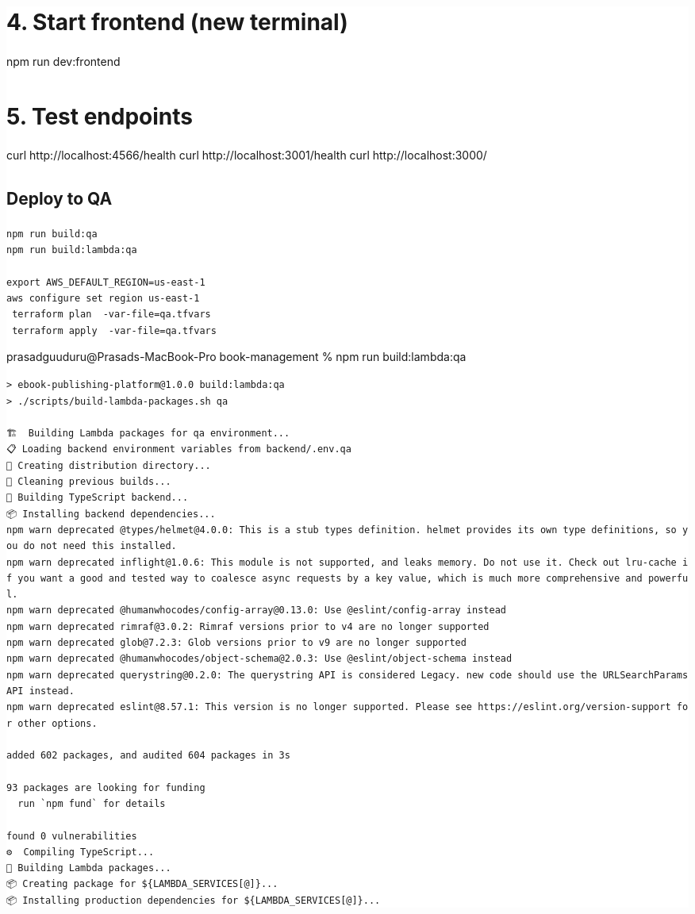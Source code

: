 # 4. Start frontend (new terminal)  
npm run dev:frontend

# 5. Test endpoints
curl http://localhost:4566/health
curl http://localhost:3001/health
curl http://localhost:3000/


## Deploy to QA
```
npm run build:qa
npm run build:lambda:qa

export AWS_DEFAULT_REGION=us-east-1
aws configure set region us-east-1
 terraform plan  -var-file=qa.tfvars
 terraform apply  -var-file=qa.tfvars
```

prasadguuduru@Prasads-MacBook-Pro book-management % npm run build:lambda:qa
```
> ebook-publishing-platform@1.0.0 build:lambda:qa
> ./scripts/build-lambda-packages.sh qa

🏗️  Building Lambda packages for qa environment...
📋 Loading backend environment variables from backend/.env.qa
📁 Creating distribution directory...
🧹 Cleaning previous builds...
🔨 Building TypeScript backend...
📦 Installing backend dependencies...
npm warn deprecated @types/helmet@4.0.0: This is a stub types definition. helmet provides its own type definitions, so you do not need this installed.
npm warn deprecated inflight@1.0.6: This module is not supported, and leaks memory. Do not use it. Check out lru-cache if you want a good and tested way to coalesce async requests by a key value, which is much more comprehensive and powerful.
npm warn deprecated @humanwhocodes/config-array@0.13.0: Use @eslint/config-array instead
npm warn deprecated rimraf@3.0.2: Rimraf versions prior to v4 are no longer supported
npm warn deprecated glob@7.2.3: Glob versions prior to v9 are no longer supported
npm warn deprecated @humanwhocodes/object-schema@2.0.3: Use @eslint/object-schema instead
npm warn deprecated querystring@0.2.0: The querystring API is considered Legacy. new code should use the URLSearchParams API instead.
npm warn deprecated eslint@8.57.1: This version is no longer supported. Please see https://eslint.org/version-support for other options.

added 602 packages, and audited 604 packages in 3s

93 packages are looking for funding
  run `npm fund` for details

found 0 vulnerabilities
⚙️  Compiling TypeScript...
🚀 Building Lambda packages...
📦 Creating package for ${LAMBDA_SERVICES[@]}...
📦 Installing production dependencies for ${LAMBDA_SERVICES[@]}...
```

